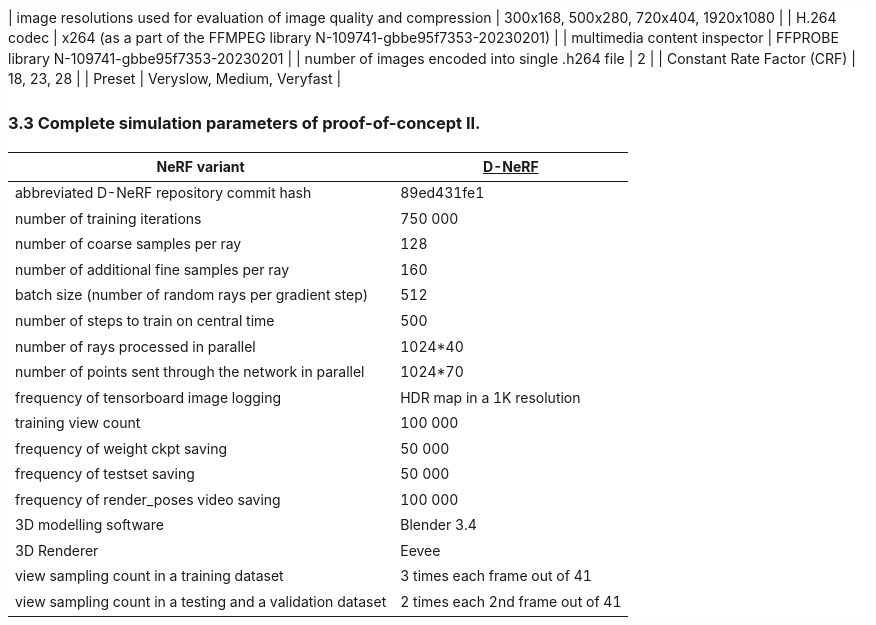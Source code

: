 | image resolutions used for evaluation of image quality and compression                 | 300x168, 500x280, 720x404, 1920x1080                                                                                                                                                                                                                                                                                                                      |
| H.264 codec                                        | x264 (as a part of the FFMPEG library N-109741-gbbe95f7353-20230201)                                                                                                                                                                                                                                                                                      |
| multimedia content inspector                       | FFPROBE library N-109741-gbbe95f7353-20230201                                                                                                                                                                                                                                                                                                             |
| number of images encoded into single .h264 file    | 2                                                                                                                                                                                                                                                                                                                                                         |
| Constant Rate Factor (CRF)                         | 18, 23, 28                                                                                                                                                                                                                                                                                                                                                |
| Preset                                             | Veryslow, Medium, Veryfast                                                                                                                                                                                                                                                                                                                                |


### 3.3 Complete simulation parameters of proof-of-concept II.

| NeRF variant                                             | [D-NeRF](https://github.com/albertpumarola/D-NeRF)                                                                                                       |
|----------------------------------------------------------|------------------------------------------------------------------------------------------------------------------|
| abbreviated D-NeRF repository commit hash                | 89ed431fe1                                                                                                       |
| number of training iterations                            | 750 000                                                                                                          |
| number of coarse samples per ray                         | 128                                                                                                              |
| number of additional fine samples per ray                | 160                                                                                                              |
| batch size (number of random rays per gradient step)     | 512                                                                                                              |
| number of steps to train on central time                 | 500                                                                                                              |
| number of rays processed in parallel                     | 1024*40                                                                                                          |
| number of points sent through the network in parallel    | 1024*70                                                                                                          |
| frequency of tensorboard image logging                   | HDR map in a 1K resolution                                                                                       |
| training view count                                      | 100 000                                                                                                          |
| frequency of weight ckpt saving                          | 50 000                                                                                                           |
| frequency of testset saving                              | 50 000                                                                                                           |
| frequency of render_poses video saving                   | 100 000                                                                                                          |
| 3D modelling software                                    | Blender 3.4                                                                                                      |
| 3D Renderer                                              | Eevee                                                                                                            |
| view sampling count in a training dataset                | 3 times each frame out of 41                                                                                     |
| view sampling count in a testing and a validation dataset| 2 times each 2nd frame out of 41                                                                                 |